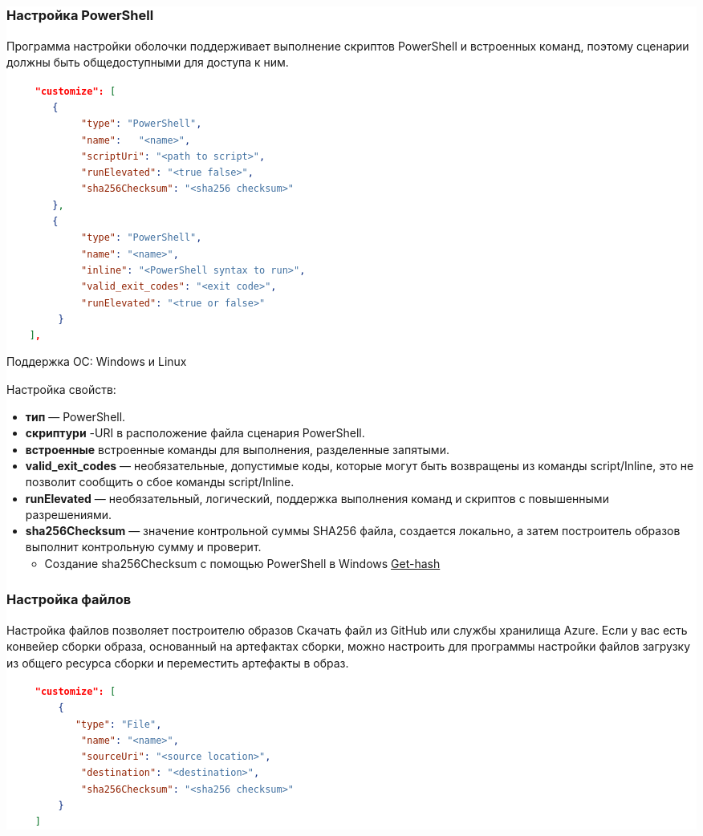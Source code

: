 ### <a name="powershell-customizer"></a>Настройка PowerShell 
Программа настройки оболочки поддерживает выполнение скриптов PowerShell и встроенных команд, поэтому сценарии должны быть общедоступными для доступа к ним.

```json 
     "customize": [
        { 
             "type": "PowerShell",
             "name":   "<name>",  
             "scriptUri": "<path to script>",
             "runElevated": "<true false>",
             "sha256Checksum": "<sha256 checksum>" 
        },  
        { 
             "type": "PowerShell", 
             "name": "<name>", 
             "inline": "<PowerShell syntax to run>", 
             "valid_exit_codes": "<exit code>",
             "runElevated": "<true or false>" 
         } 
    ], 
```

Поддержка ОС: Windows и Linux

Настройка свойств:

- **тип** — PowerShell.
- **скриптури** -URI в расположение файла сценария PowerShell. 
- **встроенные** встроенные команды для выполнения, разделенные запятыми.
- **valid_exit_codes** — необязательные, допустимые коды, которые могут быть возвращены из команды script/Inline, это не позволит сообщить о сбое команды script/Inline.
- **runElevated** — необязательный, логический, поддержка выполнения команд и скриптов с повышенными разрешениями.
- **sha256Checksum** — значение контрольной суммы SHA256 файла, создается локально, а затем построитель образов выполнит контрольную сумму и проверит.
    * Создание sha256Checksum с помощью PowerShell в Windows [Get-hash](https://docs.microsoft.com/powershell/module/microsoft.powershell.utility/get-filehash?view=powershell-6)


### <a name="file-customizer"></a>Настройка файлов

Настройка файлов позволяет построителю образов Скачать файл из GitHub или службы хранилища Azure. Если у вас есть конвейер сборки образа, основанный на артефактах сборки, можно настроить для программы настройки файлов загрузку из общего ресурса сборки и переместить артефакты в образ.  

```json
     "customize": [ 
         { 
            "type": "File", 
             "name": "<name>", 
             "sourceUri": "<source location>",
             "destination": "<destination>",
             "sha256Checksum": "<sha256 checksum>"
         }
     ]
```
